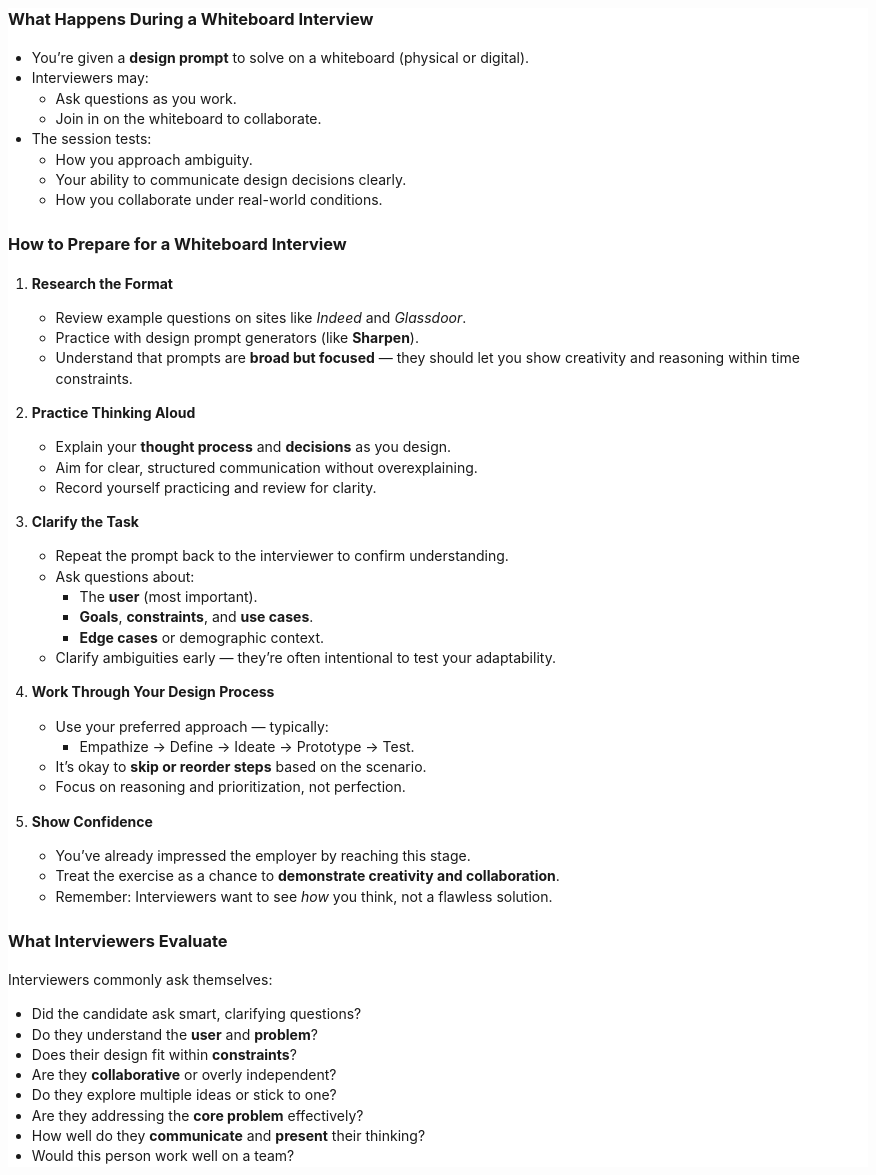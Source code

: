 ### What Happens During a Whiteboard Interview

- You’re given a **design prompt** to solve on a whiteboard (physical or digital).
- Interviewers may:
  - Ask questions as you work.
  - Join in on the whiteboard to collaborate.
- The session tests:
  - How you approach ambiguity.
  - Your ability to communicate design decisions clearly.
  - How you collaborate under real-world conditions.

### How to Prepare for a Whiteboard Interview

1. **Research the Format**

   - Review example questions on sites like _Indeed_ and _Glassdoor_.
   - Practice with design prompt generators (like **Sharpen**).
   - Understand that prompts are **broad but focused** — they should let you show creativity and reasoning within time constraints.

2. **Practice Thinking Aloud**

   - Explain your **thought process** and **decisions** as you design.
   - Aim for clear, structured communication without overexplaining.
   - Record yourself practicing and review for clarity.

3. **Clarify the Task**

   - Repeat the prompt back to the interviewer to confirm understanding.
   - Ask questions about:
     - The **user** (most important).
     - **Goals**, **constraints**, and **use cases**.
     - **Edge cases** or demographic context.
   - Clarify ambiguities early — they’re often intentional to test your adaptability.

4. **Work Through Your Design Process**

   - Use your preferred approach — typically:
     - Empathize → Define → Ideate → Prototype → Test.
   - It’s okay to **skip or reorder steps** based on the scenario.
   - Focus on reasoning and prioritization, not perfection.

5. **Show Confidence**
   - You’ve already impressed the employer by reaching this stage.
   - Treat the exercise as a chance to **demonstrate creativity and collaboration**.
   - Remember: Interviewers want to see _how_ you think, not a flawless solution.

### What Interviewers Evaluate

Interviewers commonly ask themselves:

- Did the candidate ask smart, clarifying questions?
- Do they understand the **user** and **problem**?
- Does their design fit within **constraints**?
- Are they **collaborative** or overly independent?
- Do they explore multiple ideas or stick to one?
- Are they addressing the **core problem** effectively?
- How well do they **communicate** and **present** their thinking?
- Would this person work well on a team?
